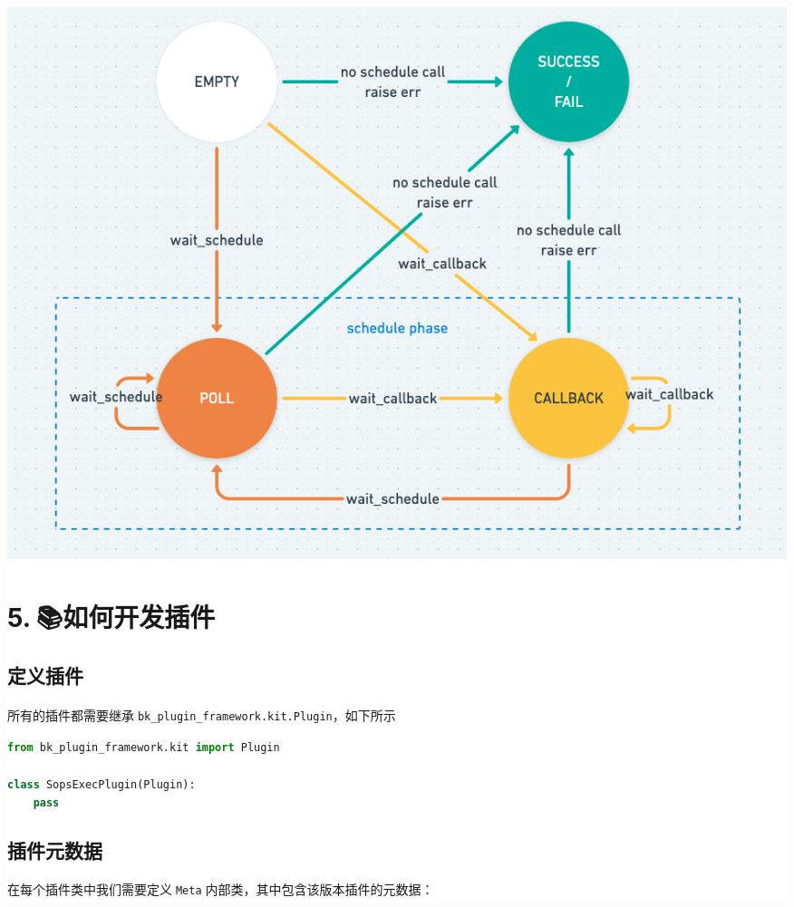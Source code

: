 ![](./docs/assets/img/plugin_status.png)


# 5. 📚如何开发插件


## 定义插件

所有的插件都需要继承 `bk_plugin_framework.kit.Plugin`，如下所示

```python
from bk_plugin_framework.kit import Plugin

class SopsExecPlugin(Plugin):
    pass
```


## 插件元数据

在每个插件类中我们需要定义 `Meta` 内部类，其中包含该版本插件的元数据：
